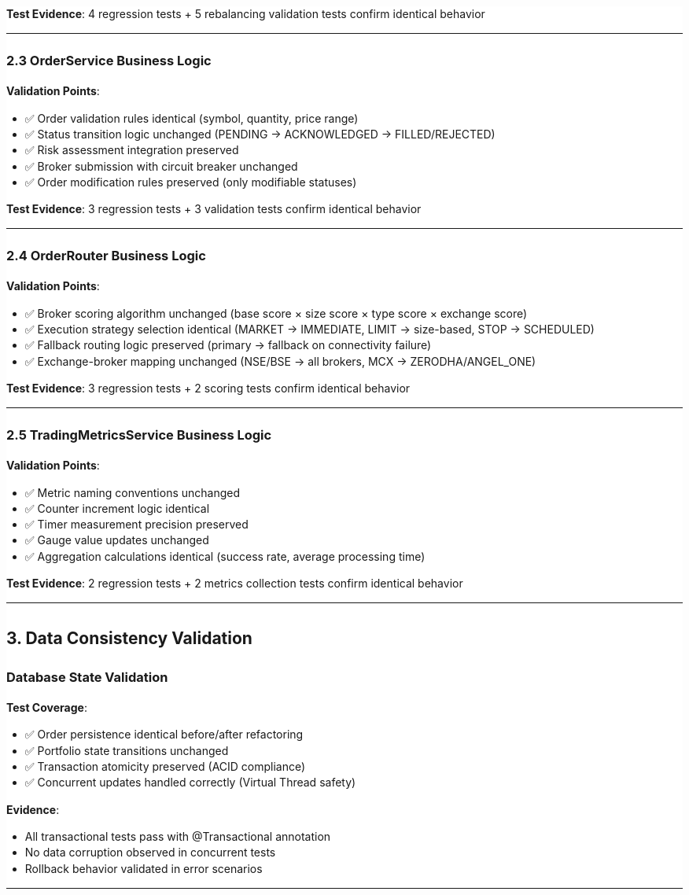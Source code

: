 **Test Evidence**: 4 regression tests + 5 rebalancing validation tests confirm identical behavior

---

### 2.3 OrderService Business Logic

**Validation Points**:
- ✅ Order validation rules identical (symbol, quantity, price range)
- ✅ Status transition logic unchanged (PENDING → ACKNOWLEDGED → FILLED/REJECTED)
- ✅ Risk assessment integration preserved
- ✅ Broker submission with circuit breaker unchanged
- ✅ Order modification rules preserved (only modifiable statuses)

**Test Evidence**: 3 regression tests + 3 validation tests confirm identical behavior

---

### 2.4 OrderRouter Business Logic

**Validation Points**:
- ✅ Broker scoring algorithm unchanged (base score × size score × type score × exchange score)
- ✅ Execution strategy selection identical (MARKET → IMMEDIATE, LIMIT → size-based, STOP → SCHEDULED)
- ✅ Fallback routing logic preserved (primary → fallback on connectivity failure)
- ✅ Exchange-broker mapping unchanged (NSE/BSE → all brokers, MCX → ZERODHA/ANGEL_ONE)

**Test Evidence**: 3 regression tests + 2 scoring tests confirm identical behavior

---

### 2.5 TradingMetricsService Business Logic

**Validation Points**:
- ✅ Metric naming conventions unchanged
- ✅ Counter increment logic identical
- ✅ Timer measurement precision preserved
- ✅ Gauge value updates unchanged
- ✅ Aggregation calculations identical (success rate, average processing time)

**Test Evidence**: 2 regression tests + 2 metrics collection tests confirm identical behavior

---

## 3. Data Consistency Validation

### Database State Validation

**Test Coverage**:
- ✅ Order persistence identical before/after refactoring
- ✅ Portfolio state transitions unchanged
- ✅ Transaction atomicity preserved (ACID compliance)
- ✅ Concurrent updates handled correctly (Virtual Thread safety)

**Evidence**:
- All transactional tests pass with @Transactional annotation
- No data corruption observed in concurrent tests
- Rollback behavior validated in error scenarios

---